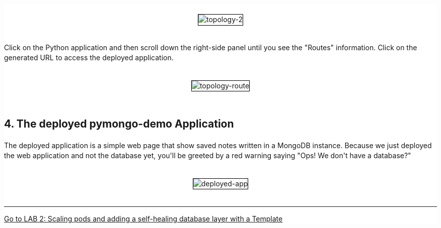 <br>
<div align="center">
    <img width="100%" style="border: 1px solid black" src="../docs/imgs/topology-2.png" alt='topology-2'>
</div>
<br>

Click on the Python application and then scroll down the right-side panel until you see the "Routes" information. Click on the generated URL to access the deployed application.

<br>
<div align="center">
    <img width="100%" style="border: 1px solid black" src="../docs/imgs/topology-route.png" alt='topology-route'>
</div>
<br>

## 4. The deployed pymongo-demo Application

The deployed application is a simple web page that show saved notes written in a MongoDB instance. Because we just deployed the web application and not the database yet, you'll be greeted by a red warning saying "Ops! We don't have a database?"

<br>
<div align="center">
    <img width="100%" style="border: 1px solid black" src="../docs/imgs/deployed-app.png" alt='deployed-app'>
</div>
<br>

<hr>

[Go to LAB 2: Scaling pods and adding a self-healing database layer with a Template](./lab-2.md)
